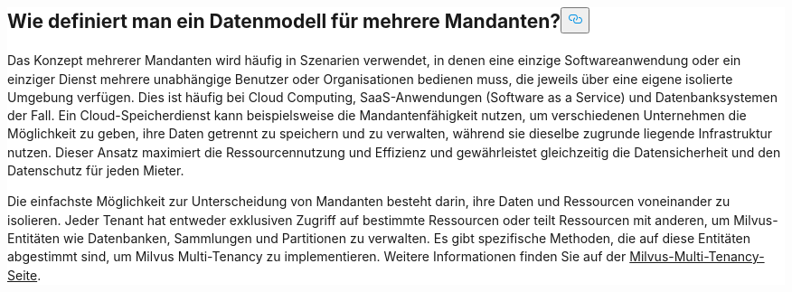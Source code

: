 <h2 id="How-to-Define-Data-Model-For-Multi-tenancy​" class="common-anchor-header">Wie definiert man ein Datenmodell für mehrere Mandanten?<button data-href="#How-to-Define-Data-Model-For-Multi-tenancy​" class="anchor-icon" translate="no">
      <svg translate="no"
        aria-hidden="true"
        focusable="false"
        height="20"
        version="1.1"
        viewBox="0 0 16 16"
        width="16"
      >
        <path
          fill="#0092E4"
          fill-rule="evenodd"
          d="M4 9h1v1H4c-1.5 0-3-1.69-3-3.5S2.55 3 4 3h4c1.45 0 3 1.69 3 3.5 0 1.41-.91 2.72-2 3.25V8.59c.58-.45 1-1.27 1-2.09C10 5.22 8.98 4 8 4H4c-.98 0-2 1.22-2 2.5S3 9 4 9zm9-3h-1v1h1c1 0 2 1.22 2 2.5S13.98 12 13 12H9c-.98 0-2-1.22-2-2.5 0-.83.42-1.64 1-2.09V6.25c-1.09.53-2 1.84-2 3.25C6 11.31 7.55 13 9 13h4c1.45 0 3-1.69 3-3.5S14.5 6 13 6z"
        ></path>
      </svg>
    </button></h2><p>Das Konzept mehrerer Mandanten wird häufig in Szenarien verwendet, in denen eine einzige Softwareanwendung oder ein einziger Dienst mehrere unabhängige Benutzer oder Organisationen bedienen muss, die jeweils über eine eigene isolierte Umgebung verfügen. Dies ist häufig bei Cloud Computing, SaaS-Anwendungen (Software as a Service) und Datenbanksystemen der Fall. Ein Cloud-Speicherdienst kann beispielsweise die Mandantenfähigkeit nutzen, um verschiedenen Unternehmen die Möglichkeit zu geben, ihre Daten getrennt zu speichern und zu verwalten, während sie dieselbe zugrunde liegende Infrastruktur nutzen. Dieser Ansatz maximiert die Ressourcennutzung und Effizienz und gewährleistet gleichzeitig die Datensicherheit und den Datenschutz für jeden Mieter.</p>
<p>Die einfachste Möglichkeit zur Unterscheidung von Mandanten besteht darin, ihre Daten und Ressourcen voneinander zu isolieren. Jeder Tenant hat entweder exklusiven Zugriff auf bestimmte Ressourcen oder teilt Ressourcen mit anderen, um Milvus-Entitäten wie Datenbanken, Sammlungen und Partitionen zu verwalten. Es gibt spezifische Methoden, die auf diese Entitäten abgestimmt sind, um Milvus Multi-Tenancy zu implementieren. Weitere Informationen finden Sie auf der <a href="https://milvus.io/docs/multi_tenancy.md#Multi-tenancy-strategies">Milvus-Multi-Tenancy-Seite</a>.</p>
